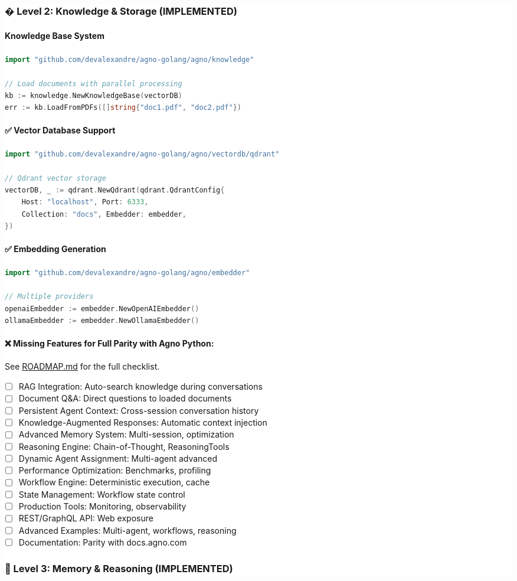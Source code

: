 ### **� Level 2: Knowledge & Storage (IMPLEMENTED)**

#### **Knowledge Base System**
```go
import "github.com/devalexandre/agno-golang/agno/knowledge"

// Load documents with parallel processing
kb := knowledge.NewKnowledgeBase(vectorDB)
err := kb.LoadFromPDFs([]string{"doc1.pdf", "doc2.pdf"})
```

#### **✅ Vector Database Support**
```go
import "github.com/devalexandre/agno-golang/agno/vectordb/qdrant"

// Qdrant vector storage
vectorDB, _ := qdrant.NewQdrant(qdrant.QdrantConfig{
    Host: "localhost", Port: 6333,
    Collection: "docs", Embedder: embedder,
})
```

#### **✅ Embedding Generation**  
```go
import "github.com/devalexandre/agno-golang/agno/embedder"

// Multiple providers
openaiEmbedder := embedder.NewOpenAIEmbedder()
ollamaEmbedder := embedder.NewOllamaEmbedder()
```

#### **❌ Missing Features for Full Parity with Agno Python:**
See [ROADMAP.md](ROADMAP.md) for the full checklist.

- [ ] RAG Integration: Auto-search knowledge during conversations
- [ ] Document Q&A: Direct questions to loaded documents  
- [ ] Persistent Agent Context: Cross-session conversation history
- [ ] Knowledge-Augmented Responses: Automatic context injection
- [ ] Advanced Memory System: Multi-session, optimization
- [ ] Reasoning Engine: Chain-of-Thought, ReasoningTools
- [ ] Dynamic Agent Assignment: Multi-agent advanced
- [ ] Performance Optimization: Benchmarks, profiling
- [ ] Workflow Engine: Deterministic execution, cache
- [ ] State Management: Workflow state control
- [ ] Production Tools: Monitoring, observability
- [ ] REST/GraphQL API: Web exposure
- [ ] Advanced Examples: Multi-agent, workflows, reasoning
- [ ] Documentation: Parity with docs.agno.com

### **🧠 Level 3: Memory & Reasoning (IMPLEMENTED)**
